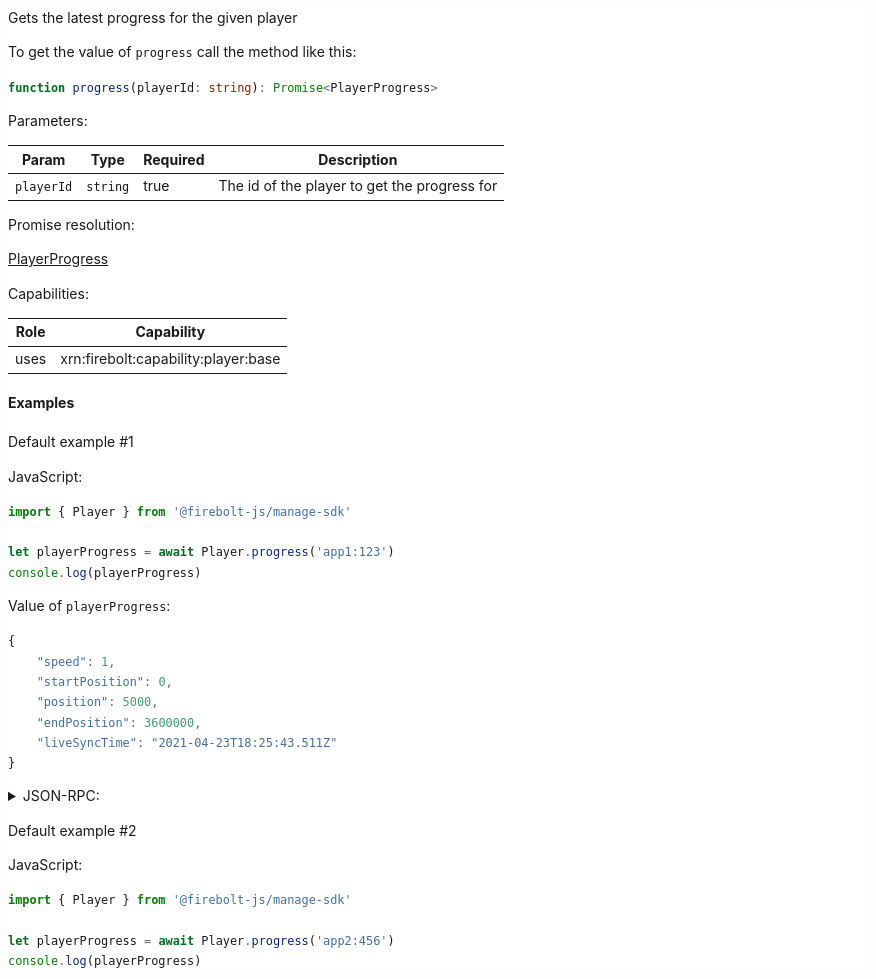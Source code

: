 Gets the latest progress for the given player

To get the value of `progress` call the method like this:

```typescript
function progress(playerId: string): Promise<PlayerProgress>
```

Parameters:

| Param      | Type     | Required | Description                                  |
| ---------- | -------- | -------- | -------------------------------------------- |
| `playerId` | `string` | true     | The id of the player to get the progress for |

Promise resolution:

[PlayerProgress](#playerprogress)

Capabilities:

| Role | Capability                          |
| ---- | ----------------------------------- |
| uses | xrn:firebolt:capability:player:base |

#### Examples

Default example #1

JavaScript:

```javascript
import { Player } from '@firebolt-js/manage-sdk'

let playerProgress = await Player.progress('app1:123')
console.log(playerProgress)
```

Value of `playerProgress`:

```javascript
{
	"speed": 1,
	"startPosition": 0,
	"position": 5000,
	"endPosition": 3600000,
	"liveSyncTime": "2021-04-23T18:25:43.511Z"
}
```

<details markdown="1" ><summary>JSON-RPC:</summary></details>

Default example #2

JavaScript:

```javascript
import { Player } from '@firebolt-js/manage-sdk'

let playerProgress = await Player.progress('app2:456')
console.log(playerProgress)
```
